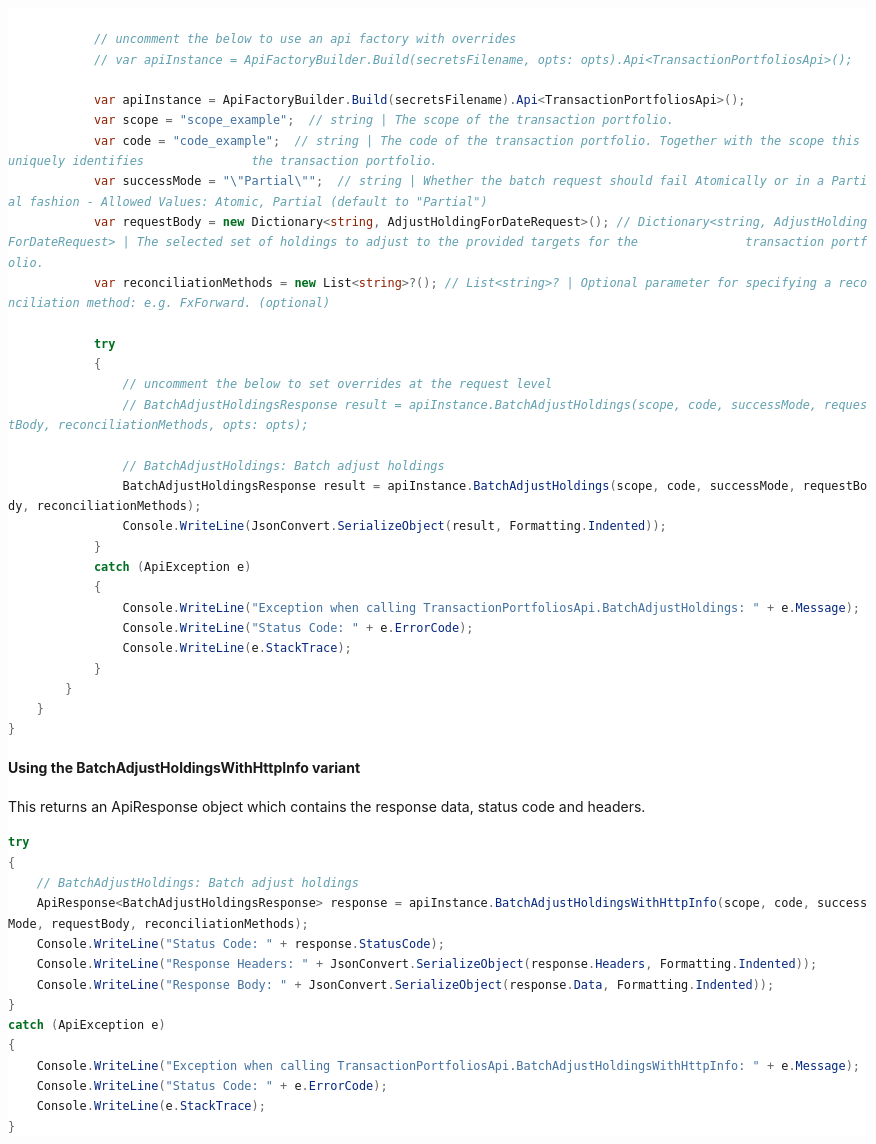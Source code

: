 ```csharp

            // uncomment the below to use an api factory with overrides
            // var apiInstance = ApiFactoryBuilder.Build(secretsFilename, opts: opts).Api<TransactionPortfoliosApi>();

            var apiInstance = ApiFactoryBuilder.Build(secretsFilename).Api<TransactionPortfoliosApi>();
            var scope = "scope_example";  // string | The scope of the transaction portfolio.
            var code = "code_example";  // string | The code of the transaction portfolio. Together with the scope this uniquely identifies               the transaction portfolio.
            var successMode = "\"Partial\"";  // string | Whether the batch request should fail Atomically or in a Partial fashion - Allowed Values: Atomic, Partial (default to "Partial")
            var requestBody = new Dictionary<string, AdjustHoldingForDateRequest>(); // Dictionary<string, AdjustHoldingForDateRequest> | The selected set of holdings to adjust to the provided targets for the               transaction portfolio.
            var reconciliationMethods = new List<string>?(); // List<string>? | Optional parameter for specifying a reconciliation method: e.g. FxForward. (optional) 

            try
            {
                // uncomment the below to set overrides at the request level
                // BatchAdjustHoldingsResponse result = apiInstance.BatchAdjustHoldings(scope, code, successMode, requestBody, reconciliationMethods, opts: opts);

                // BatchAdjustHoldings: Batch adjust holdings
                BatchAdjustHoldingsResponse result = apiInstance.BatchAdjustHoldings(scope, code, successMode, requestBody, reconciliationMethods);
                Console.WriteLine(JsonConvert.SerializeObject(result, Formatting.Indented));
            }
            catch (ApiException e)
            {
                Console.WriteLine("Exception when calling TransactionPortfoliosApi.BatchAdjustHoldings: " + e.Message);
                Console.WriteLine("Status Code: " + e.ErrorCode);
                Console.WriteLine(e.StackTrace);
            }
        }
    }
}
```

#### Using the BatchAdjustHoldingsWithHttpInfo variant
This returns an ApiResponse object which contains the response data, status code and headers.

```csharp
try
{
    // BatchAdjustHoldings: Batch adjust holdings
    ApiResponse<BatchAdjustHoldingsResponse> response = apiInstance.BatchAdjustHoldingsWithHttpInfo(scope, code, successMode, requestBody, reconciliationMethods);
    Console.WriteLine("Status Code: " + response.StatusCode);
    Console.WriteLine("Response Headers: " + JsonConvert.SerializeObject(response.Headers, Formatting.Indented));
    Console.WriteLine("Response Body: " + JsonConvert.SerializeObject(response.Data, Formatting.Indented));
}
catch (ApiException e)
{
    Console.WriteLine("Exception when calling TransactionPortfoliosApi.BatchAdjustHoldingsWithHttpInfo: " + e.Message);
    Console.WriteLine("Status Code: " + e.ErrorCode);
    Console.WriteLine(e.StackTrace);
}
```